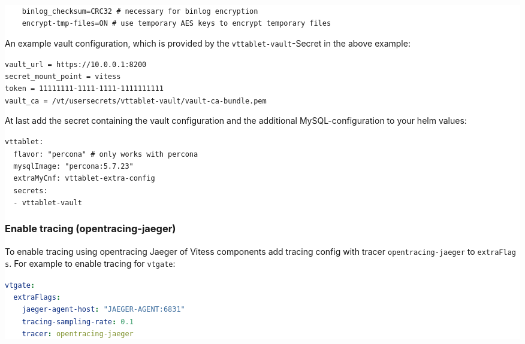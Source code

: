 ```
    binlog_checksum=CRC32 # necessary for binlog encryption
    encrypt-tmp-files=ON # use temporary AES keys to encrypt temporary files
```

An example vault configuration, which is provided by the `vttablet-vault`-Secret in the above example:
```
vault_url = https://10.0.0.1:8200
secret_mount_point = vitess
token = 11111111-1111-1111-1111111111
vault_ca = /vt/usersecrets/vttablet-vault/vault-ca-bundle.pem
```

At last add the secret containing the vault configuration and the additional MySQL-configuration to your helm values:
```
vttablet:
  flavor: "percona" # only works with percona
  mysqlImage: "percona:5.7.23"
  extraMyCnf: vttablet-extra-config
  secrets:
  - vttablet-vault
```

### Enable tracing (opentracing-jaeger)

To enable tracing using opentracing Jaeger of Vitess components add tracing config with tracer `opentracing-jaeger` to `extraFlags`. For example to enable tracing for `vtgate`:

```yaml
vtgate:
  extraFlags:
    jaeger-agent-host: "JAEGER-AGENT:6831"
    tracing-sampling-rate: 0.1
    tracer: opentracing-jaeger
```
